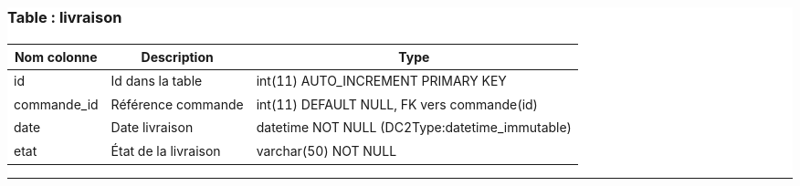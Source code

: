
### Table : livraison

| Nom colonne | Description          | Type                                           |
| ----------- | -------------------- | ---------------------------------------------- |
| id          | Id dans la table     | int(11) AUTO_INCREMENT PRIMARY KEY             |
| commande_id | Référence commande   | int(11) DEFAULT NULL, FK vers commande(id)     |
| date        | Date livraison       | datetime NOT NULL (DC2Type:datetime_immutable) |
| etat        | État de la livraison | varchar(50) NOT NULL                           |

---
